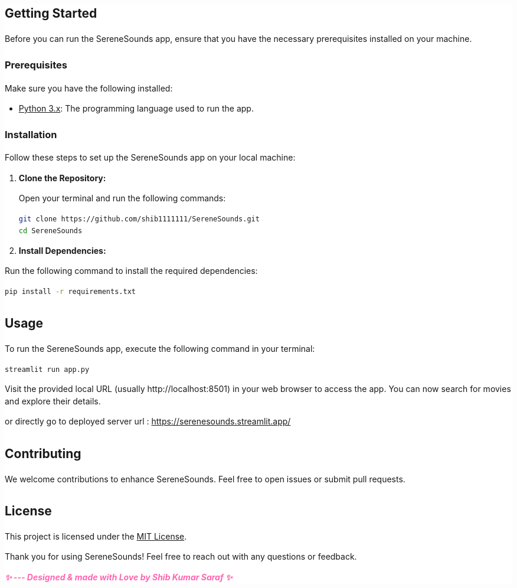 

## Getting Started<a name="getting-started"></a>

Before you can run the SereneSounds app, ensure that you have the necessary prerequisites installed on your machine.

### Prerequisites<a name="prerequisites"></a>

Make sure you have the following installed:

- [Python 3.x](https://www.python.org/downloads/): The programming language used to run the app.


### Installation<a name="installation"></a>

Follow these steps to set up the SereneSounds app on your local machine: 

1. **Clone the Repository:**

   Open your terminal and run the following commands:

   ```bash
   git clone https://github.com/shib1111111/SereneSounds.git
   cd SereneSounds

   ```

2. **Install Dependencies:**

Run the following command to install the required dependencies:

```bash
pip install -r requirements.txt
  ```

## Usage<a name="usage"></a>
To run the SereneSounds app, execute the following command in your terminal:
```bash
streamlit run app.py  
```
Visit the provided local URL (usually http://localhost:8501) in your web browser to access the app. You can now search for movies and explore their details.

or directly go to deployed server url : https://serenesounds.streamlit.app/

## Contributing<a name="contributing"></a>

We welcome contributions to enhance SereneSounds. Feel free to open issues or submit pull requests.

## License<a name="license"></a>

This project is licensed under the [MIT License](LICENSE).

Thank you for using SereneSounds! Feel free to reach out with any questions or feedback.

<em style="color: #ff66b2; font-weight: bold;">✨ --- Designed & made with Love by Shib Kumar Saraf ✨</em>
